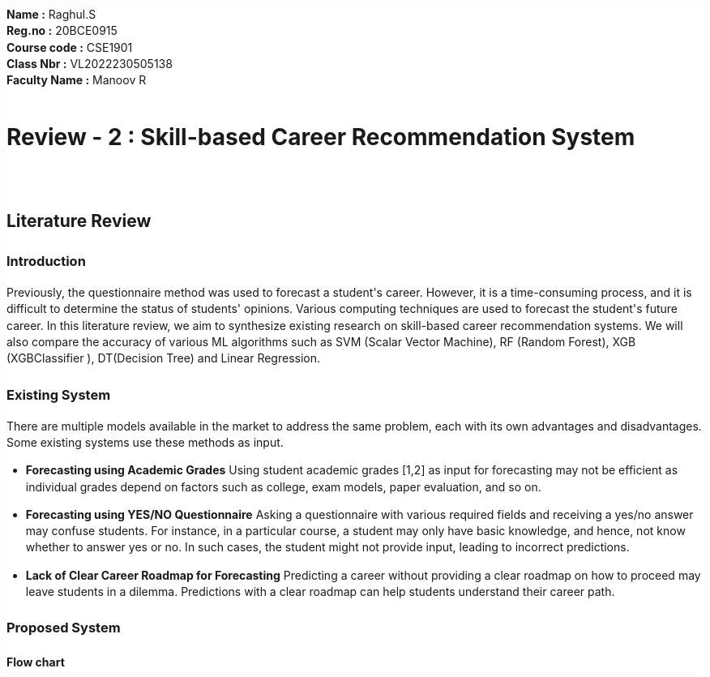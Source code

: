 **Name :** Raghul.S <br>
**Reg.no :** 20BCE0915<br>
**Course code :** CSE1901<br>
**Class Nbr :** VL2022230505138<br>
**Faculty Name :** Manoov R <br>

# **Review - 2** : **Skill-based Career Recommendation System**

<br>

## **Literature Review**

### **Introduction**

Previously, the questionnaire method was used to forecast a student's career. However, it is a time-consuming process, and it is difficult to determine the status of students' opinions. Various computing techniques are used to forecast the student's future career. In this literature review, we aim to synthesize existing research on skill-based career recommendation systems. We will also compare the accuracy of various ML algorithms such as SVM (Scalar Vector Machine), RF (Random Forest), XGB (XGBClassifier ), DT(Decision Tree) and Linear Regression.

### **Existing System**

There are multiple models available in the market to address the same problem, each with its own advantages and disadvantages. Some existing systems use these methods as input.

* **Forecasting using Academic Grades**
Using student academic grades [1,2] as input for forecasting may not be efficient as individual grades depend on factors such as college, exam models, paper evaluation, and so on.

* **Forecasting using YES/NO Questionnaire**
Asking a questionnaire with various required fields and receiving a yes/no answer may confuse students. For instance, in a particular course, a student may only have basic knowledge, and hence, not know whether to answer yes or no. In such cases, the student might not provide input, leading to incorrect predictions.

* **Lack of Clear Career Roadmap for Forecasting**
Predicting a career without providing a clear roadmap on how to proceed may leave students in a dilemma. Predictions with a clear roadmap can help students understand their career path.

### **Proposed System**

#### **Flow chart**
